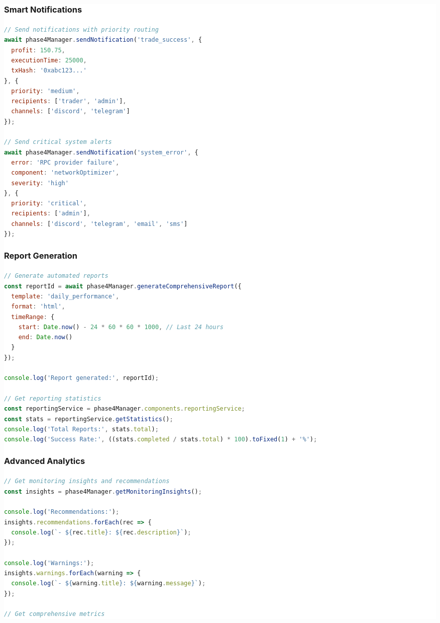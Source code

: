 ### Smart Notifications

```javascript
// Send notifications with priority routing
await phase4Manager.sendNotification('trade_success', {
  profit: 150.75,
  executionTime: 25000,
  txHash: '0xabc123...'
}, {
  priority: 'medium',
  recipients: ['trader', 'admin'],
  channels: ['discord', 'telegram']
});

// Send critical system alerts
await phase4Manager.sendNotification('system_error', {
  error: 'RPC provider failure',
  component: 'networkOptimizer',
  severity: 'high'
}, {
  priority: 'critical',
  recipients: ['admin'],
  channels: ['discord', 'telegram', 'email', 'sms']
});
```

### Report Generation

```javascript
// Generate automated reports
const reportId = await phase4Manager.generateComprehensiveReport({
  template: 'daily_performance',
  format: 'html',
  timeRange: {
    start: Date.now() - 24 * 60 * 60 * 1000, // Last 24 hours
    end: Date.now()
  }
});

console.log('Report generated:', reportId);

// Get reporting statistics
const reportingService = phase4Manager.components.reportingService;
const stats = reportingService.getStatistics();
console.log('Total Reports:', stats.total);
console.log('Success Rate:', ((stats.completed / stats.total) * 100).toFixed(1) + '%');
```

### Advanced Analytics

```javascript
// Get monitoring insights and recommendations
const insights = phase4Manager.getMonitoringInsights();

console.log('Recommendations:');
insights.recommendations.forEach(rec => {
  console.log(`- ${rec.title}: ${rec.description}`);
});

console.log('Warnings:');
insights.warnings.forEach(warning => {
  console.log(`- ${warning.title}: ${warning.message}`);
});

// Get comprehensive metrics
```
